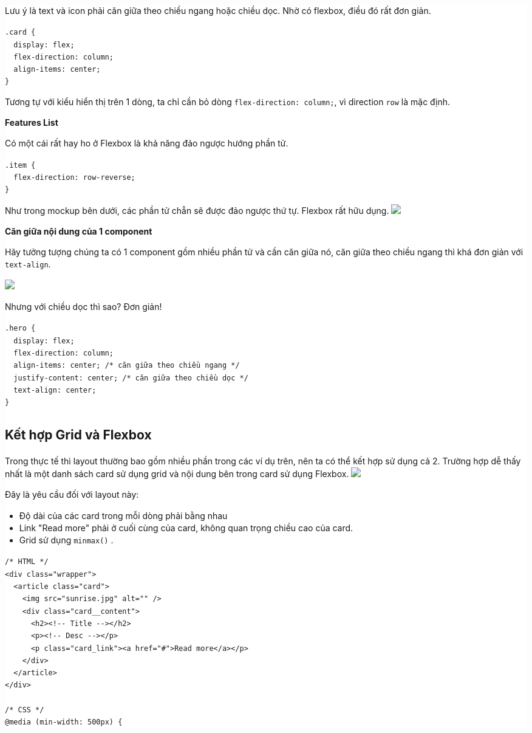 Lưu ý là text và icon phải căn giữa theo chiều ngang hoặc chiều dọc. Nhờ có flexbox, điều đó rất đơn giản.
```
.card {
  display: flex;
  flex-direction: column;
  align-items: center;
}
```
Tương tự với kiểu hiển thị trên 1 dòng, ta chỉ cần bỏ dòng `flex-direction: column;`, vì direction `row` là mặc định.

**Features List**

Có một cái rất hay ho ở Flexbox là  khả năng đảo ngược hướng phần tử.
```
.item {
  flex-direction: row-reverse;
}
```
Như trong mockup bên dưới, các phần tử chẵn sẽ được đảo ngược thứ tự. Flexbox rất hữu dụng.
![](https://images.viblo.asia/15d69736-4b8a-4ce8-8244-fb0b0f9068f9.png)

**Căn giữa nội dung của 1 component**

Hãy tưởng tượng chúng ta có 1 component gồm nhiều phần tử và cần căn giữa nó, căn giữa theo chiều ngang thì khá đơn giản với `text-align`.

![](https://images.viblo.asia/d873fa37-0d43-4728-bde7-c7cf581ddfd5.png)

Nhưng với chiều dọc thì sao? Đơn giản!
```
.hero {
  display: flex;
  flex-direction: column;
  align-items: center; /* căn giữa theo chiều ngang */
  justify-content: center; /* căn giữa theo chiều dọc */
  text-align: center;
}
```
## Kết hợp Grid và Flexbox
Trong thực tế thì layout thường bao gồm nhiều phần trong các ví dụ trên, nên ta có thể kết hợp sử dụng cả 2. Trường hợp dễ thấy nhất là một danh sách card sử dụng grid và nội dung bên trong card sử dụng Flexbox.
![](https://images.viblo.asia/51375975-1c17-4378-b23c-34582ffed790.png)

Đây là yêu cầu đối với layout này:
* Độ dài của các card trong mỗi dòng phải bằng nhau
* Link "Read more" phải ở cuối cùng của card, không quan trọng chiều cao của card.
* Grid sử dụng `minmax()` .
```
/* HTML */
<div class="wrapper">
  <article class="card">
    <img src="sunrise.jpg" alt="" />
    <div class="card__content">
      <h2><!-- Title --></h2>
      <p><!-- Desc --></p>
      <p class="card_link"><a href="#">Read more</a></p>
    </div>
  </article>
</div>

/* CSS */
@media (min-width: 500px) {
```